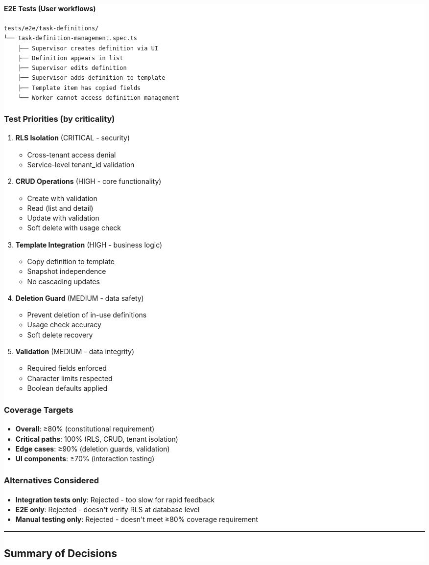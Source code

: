 #### E2E Tests (User workflows)
```
tests/e2e/task-definitions/
└── task-definition-management.spec.ts
    ├── Supervisor creates definition via UI
    ├── Definition appears in list
    ├── Supervisor edits definition
    ├── Supervisor adds definition to template
    ├── Template item has copied fields
    └── Worker cannot access definition management
```

### Test Priorities (by criticality)

1. **RLS Isolation** (CRITICAL - security)
   - Cross-tenant access denial
   - Service-level tenant_id validation

2. **CRUD Operations** (HIGH - core functionality)
   - Create with validation
   - Read (list and detail)
   - Update with validation
   - Soft delete with usage check

3. **Template Integration** (HIGH - business logic)
   - Copy definition to template
   - Snapshot independence
   - No cascading updates

4. **Deletion Guard** (MEDIUM - data safety)
   - Prevent deletion of in-use definitions
   - Usage check accuracy
   - Soft delete recovery

5. **Validation** (MEDIUM - data integrity)
   - Required fields enforced
   - Character limits respected
   - Boolean defaults applied

### Coverage Targets
- **Overall**: ≥80% (constitutional requirement)
- **Critical paths**: 100% (RLS, CRUD, tenant isolation)
- **Edge cases**: ≥90% (deletion guards, validation)
- **UI components**: ≥70% (interaction testing)

### Alternatives Considered
- **Integration tests only**: Rejected - too slow for rapid feedback
- **E2E only**: Rejected - doesn't verify RLS at database level
- **Manual testing only**: Rejected - doesn't meet ≥80% coverage requirement

---

## Summary of Decisions
